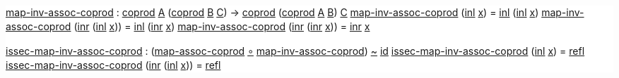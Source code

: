   <a id="2347" href="foundation.type-arithmetic-coproduct-types.html#2347" class="Function">map-inv-assoc-coprod</a> <a id="2368" class="Symbol">:</a> <a id="2370" href="foundation.coproduct-types.html#1168" class="Datatype">coprod</a> <a id="2377" href="foundation.type-arithmetic-coproduct-types.html#2102" class="Bound">A</a> <a id="2379" class="Symbol">(</a><a id="2380" href="foundation.coproduct-types.html#1168" class="Datatype">coprod</a> <a id="2387" href="foundation.type-arithmetic-coproduct-types.html#2114" class="Bound">B</a> <a id="2389" href="foundation.type-arithmetic-coproduct-types.html#2126" class="Bound">C</a><a id="2390" class="Symbol">)</a> <a id="2392" class="Symbol">→</a> <a id="2394" href="foundation.coproduct-types.html#1168" class="Datatype">coprod</a> <a id="2401" class="Symbol">(</a><a id="2402" href="foundation.coproduct-types.html#1168" class="Datatype">coprod</a> <a id="2409" href="foundation.type-arithmetic-coproduct-types.html#2102" class="Bound">A</a> <a id="2411" href="foundation.type-arithmetic-coproduct-types.html#2114" class="Bound">B</a><a id="2412" class="Symbol">)</a> <a id="2414" href="foundation.type-arithmetic-coproduct-types.html#2126" class="Bound">C</a>
  <a id="2418" href="foundation.type-arithmetic-coproduct-types.html#2347" class="Function">map-inv-assoc-coprod</a> <a id="2439" class="Symbol">(</a><a id="2440" href="foundation.coproduct-types.html#1239" class="InductiveConstructor">inl</a> <a id="2444" href="foundation.type-arithmetic-coproduct-types.html#2444" class="Bound">x</a><a id="2445" class="Symbol">)</a> <a id="2447" class="Symbol">=</a> <a id="2449" href="foundation.coproduct-types.html#1239" class="InductiveConstructor">inl</a> <a id="2453" class="Symbol">(</a><a id="2454" href="foundation.coproduct-types.html#1239" class="InductiveConstructor">inl</a> <a id="2458" href="foundation.type-arithmetic-coproduct-types.html#2444" class="Bound">x</a><a id="2459" class="Symbol">)</a>
  <a id="2463" href="foundation.type-arithmetic-coproduct-types.html#2347" class="Function">map-inv-assoc-coprod</a> <a id="2484" class="Symbol">(</a><a id="2485" href="foundation.coproduct-types.html#1262" class="InductiveConstructor">inr</a> <a id="2489" class="Symbol">(</a><a id="2490" href="foundation.coproduct-types.html#1239" class="InductiveConstructor">inl</a> <a id="2494" href="foundation.type-arithmetic-coproduct-types.html#2494" class="Bound">x</a><a id="2495" class="Symbol">))</a> <a id="2498" class="Symbol">=</a> <a id="2500" href="foundation.coproduct-types.html#1239" class="InductiveConstructor">inl</a> <a id="2504" class="Symbol">(</a><a id="2505" href="foundation.coproduct-types.html#1262" class="InductiveConstructor">inr</a> <a id="2509" href="foundation.type-arithmetic-coproduct-types.html#2494" class="Bound">x</a><a id="2510" class="Symbol">)</a>
  <a id="2514" href="foundation.type-arithmetic-coproduct-types.html#2347" class="Function">map-inv-assoc-coprod</a> <a id="2535" class="Symbol">(</a><a id="2536" href="foundation.coproduct-types.html#1262" class="InductiveConstructor">inr</a> <a id="2540" class="Symbol">(</a><a id="2541" href="foundation.coproduct-types.html#1262" class="InductiveConstructor">inr</a> <a id="2545" href="foundation.type-arithmetic-coproduct-types.html#2545" class="Bound">x</a><a id="2546" class="Symbol">))</a> <a id="2549" class="Symbol">=</a> <a id="2551" href="foundation.coproduct-types.html#1262" class="InductiveConstructor">inr</a> <a id="2555" href="foundation.type-arithmetic-coproduct-types.html#2545" class="Bound">x</a>

  <a id="2560" href="foundation.type-arithmetic-coproduct-types.html#2560" class="Function">issec-map-inv-assoc-coprod</a> <a id="2587" class="Symbol">:</a> <a id="2589" class="Symbol">(</a><a id="2590" href="foundation.type-arithmetic-coproduct-types.html#2150" class="Function">map-assoc-coprod</a> <a id="2607" href="foundation-core.functions.html#407" class="Function Operator">∘</a> <a id="2609" href="foundation.type-arithmetic-coproduct-types.html#2347" class="Function">map-inv-assoc-coprod</a><a id="2629" class="Symbol">)</a> <a id="2631" href="foundation-core.homotopies.html#467" class="Function Operator">~</a> <a id="2633" href="foundation-core.functions.html#309" class="Function">id</a>
  <a id="2638" href="foundation.type-arithmetic-coproduct-types.html#2560" class="Function">issec-map-inv-assoc-coprod</a> <a id="2665" class="Symbol">(</a><a id="2666" href="foundation.coproduct-types.html#1239" class="InductiveConstructor">inl</a> <a id="2670" href="foundation.type-arithmetic-coproduct-types.html#2670" class="Bound">x</a><a id="2671" class="Symbol">)</a> <a id="2673" class="Symbol">=</a> <a id="2675" href="foundation-core.identity-types.html#694" class="InductiveConstructor">refl</a>
  <a id="2682" href="foundation.type-arithmetic-coproduct-types.html#2560" class="Function">issec-map-inv-assoc-coprod</a> <a id="2709" class="Symbol">(</a><a id="2710" href="foundation.coproduct-types.html#1262" class="InductiveConstructor">inr</a> <a id="2714" class="Symbol">(</a><a id="2715" href="foundation.coproduct-types.html#1239" class="InductiveConstructor">inl</a> <a id="2719" href="foundation.type-arithmetic-coproduct-types.html#2719" class="Bound">x</a><a id="2720" class="Symbol">))</a> <a id="2723" class="Symbol">=</a> <a id="2725" href="foundation-core.identity-types.html#694" class="InductiveConstructor">refl</a>